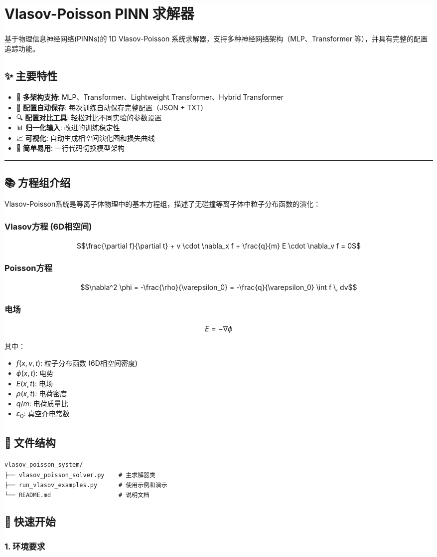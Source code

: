 # Vlasov-Poisson PINN 求解器

基于物理信息神经网络(PINNs)的 1D Vlasov-Poisson 系统求解器，支持多种神经网络架构（MLP、Transformer 等），并具有完整的配置追踪功能。

## ✨ 主要特性

- 🎯 **多架构支持**: MLP、Transformer、Lightweight Transformer、Hybrid Transformer
- 💾 **配置自动保存**: 每次训练自动保存完整配置（JSON + TXT）
- 🔍 **配置对比工具**: 轻松对比不同实验的参数设置
- 📊 **归一化输入**: 改进的训练稳定性
- 📈 **可视化**: 自动生成相空间演化图和损失曲线
- 🚀 **简单易用**: 一行代码切换模型架构

---

## 📚 方程组介绍

Vlasov-Poisson系统是等离子体物理中的基本方程组，描述了无碰撞等离子体中粒子分布函数的演化：

### Vlasov方程 (6D相空间)
$$\frac{\partial f}{\partial t} + v \cdot \nabla_x f + \frac{q}{m} E \cdot \nabla_v f = 0$$

### Poisson方程
$$\nabla^2 \phi = -\frac{\rho}{\varepsilon_0} = -\frac{q}{\varepsilon_0} \int f \, dv$$

### 电场
$$E = -\nabla \phi$$

其中：
- $f(x,v,t)$: 粒子分布函数 (6D相空间密度)
- $\phi(x,t)$: 电势
- $E(x,t)$: 电场
- $\rho(x,t)$: 电荷密度
- $q/m$: 电荷质量比
- $\varepsilon_0$: 真空介电常数

## 📁 文件结构

```
vlasov_poisson_system/
├── vlasov_poisson_solver.py    # 主求解器类
├── run_vlasov_examples.py      # 使用示例和演示
└── README.md                   # 说明文档
```

## 🚀 快速开始

### 1. 环境要求
